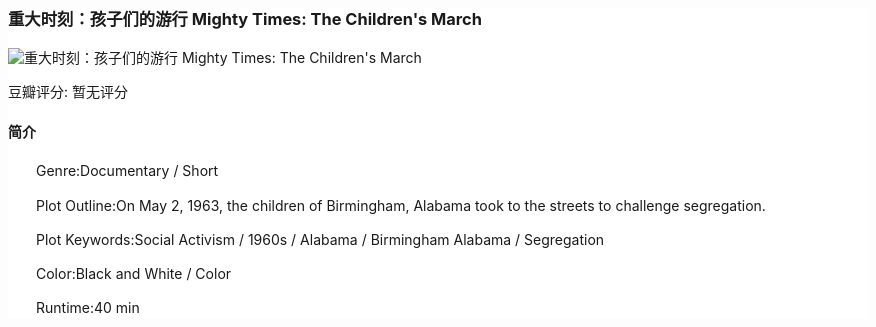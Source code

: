 

### 重大时刻：孩子们的游行 Mighty Times: The Children's March

![重大时刻：孩子们的游行 Mighty Times: The Children's March](https://img1.doubanio.com/view/photo/s_ratio_poster/public/p1856075717.jpg)

豆瓣评分: 暂无评分

#### 简介

　　Genre:Documentary / Short

　　Plot Outline:On May 2, 1963, the children of Birmingham, Alabama took to the streets to challenge segregation.

　　Plot Keywords:Social Activism / 1960s / Alabama / Birmingham Alabama / Segregation

　　Color:Black and White / Color

　　Runtime:40 min

